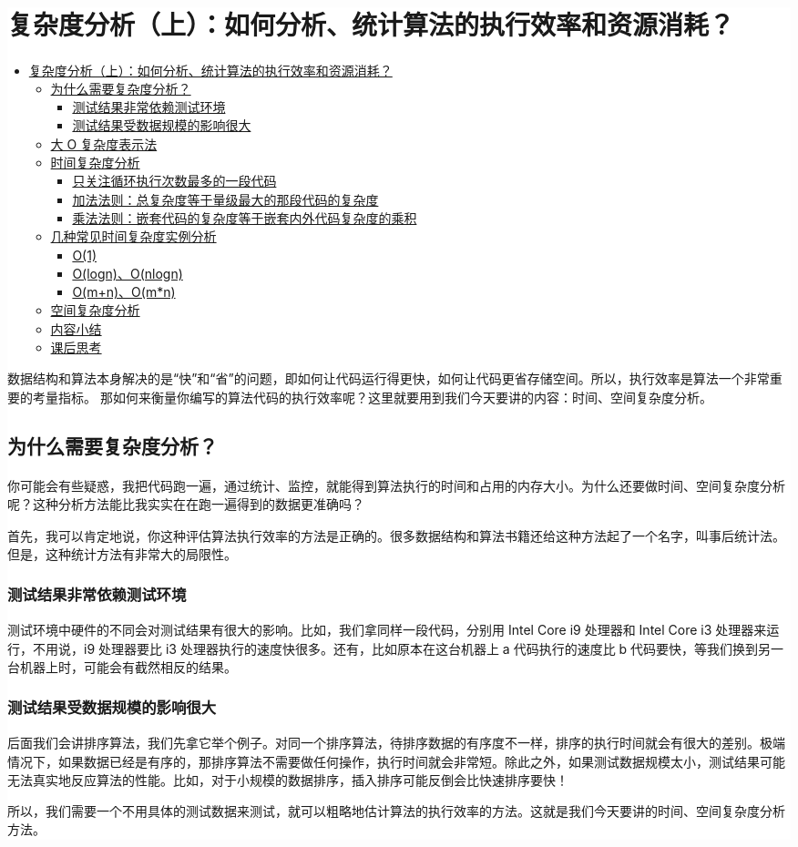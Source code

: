 # 复杂度分析（上）：如何分析、统计算法的执行效率和资源消耗？



- [复杂度分析（上）：如何分析、统计算法的执行效率和资源消耗？](#%E5%A4%8D%E6%9D%82%E5%BA%A6%E5%88%86%E6%9E%90%E4%B8%8A%E5%A6%82%E4%BD%95%E5%88%86%E6%9E%90%E7%BB%9F%E8%AE%A1%E7%AE%97%E6%B3%95%E7%9A%84%E6%89%A7%E8%A1%8C%E6%95%88%E7%8E%87%E5%92%8C%E8%B5%84%E6%BA%90%E6%B6%88%E8%80%97)
    - [为什么需要复杂度分析？](#%E4%B8%BA%E4%BB%80%E4%B9%88%E9%9C%80%E8%A6%81%E5%A4%8D%E6%9D%82%E5%BA%A6%E5%88%86%E6%9E%90)
        - [测试结果非常依赖测试环境](#%E6%B5%8B%E8%AF%95%E7%BB%93%E6%9E%9C%E9%9D%9E%E5%B8%B8%E4%BE%9D%E8%B5%96%E6%B5%8B%E8%AF%95%E7%8E%AF%E5%A2%83)
        - [测试结果受数据规模的影响很大](#%E6%B5%8B%E8%AF%95%E7%BB%93%E6%9E%9C%E5%8F%97%E6%95%B0%E6%8D%AE%E8%A7%84%E6%A8%A1%E7%9A%84%E5%BD%B1%E5%93%8D%E5%BE%88%E5%A4%A7)
    - [大 O 复杂度表示法](#%E5%A4%A7-o-%E5%A4%8D%E6%9D%82%E5%BA%A6%E8%A1%A8%E7%A4%BA%E6%B3%95)
    - [时间复杂度分析](#%E6%97%B6%E9%97%B4%E5%A4%8D%E6%9D%82%E5%BA%A6%E5%88%86%E6%9E%90)
        - [只关注循环执行次数最多的一段代码](#%E5%8F%AA%E5%85%B3%E6%B3%A8%E5%BE%AA%E7%8E%AF%E6%89%A7%E8%A1%8C%E6%AC%A1%E6%95%B0%E6%9C%80%E5%A4%9A%E7%9A%84%E4%B8%80%E6%AE%B5%E4%BB%A3%E7%A0%81)
        - [加法法则：总复杂度等于量级最大的那段代码的复杂度](#%E5%8A%A0%E6%B3%95%E6%B3%95%E5%88%99%E6%80%BB%E5%A4%8D%E6%9D%82%E5%BA%A6%E7%AD%89%E4%BA%8E%E9%87%8F%E7%BA%A7%E6%9C%80%E5%A4%A7%E7%9A%84%E9%82%A3%E6%AE%B5%E4%BB%A3%E7%A0%81%E7%9A%84%E5%A4%8D%E6%9D%82%E5%BA%A6)
        - [乘法法则：嵌套代码的复杂度等于嵌套内外代码复杂度的乘积](#%E4%B9%98%E6%B3%95%E6%B3%95%E5%88%99%E5%B5%8C%E5%A5%97%E4%BB%A3%E7%A0%81%E7%9A%84%E5%A4%8D%E6%9D%82%E5%BA%A6%E7%AD%89%E4%BA%8E%E5%B5%8C%E5%A5%97%E5%86%85%E5%A4%96%E4%BB%A3%E7%A0%81%E5%A4%8D%E6%9D%82%E5%BA%A6%E7%9A%84%E4%B9%98%E7%A7%AF)
    - [几种常见时间复杂度实例分析](#%E5%87%A0%E7%A7%8D%E5%B8%B8%E8%A7%81%E6%97%B6%E9%97%B4%E5%A4%8D%E6%9D%82%E5%BA%A6%E5%AE%9E%E4%BE%8B%E5%88%86%E6%9E%90)
        - [O(1)](#o1)
        - [O(logn)、O(nlogn)](#olognonlogn)
        - [O(m+n)、O(m*n)](#omnomn)
    - [空间复杂度分析](#%E7%A9%BA%E9%97%B4%E5%A4%8D%E6%9D%82%E5%BA%A6%E5%88%86%E6%9E%90)
    - [内容小结](#%E5%86%85%E5%AE%B9%E5%B0%8F%E7%BB%93)
    - [课后思考](#%E8%AF%BE%E5%90%8E%E6%80%9D%E8%80%83)



数据结构和算法本身解决的是“快”和“省”的问题，即如何让代码运行得更快，如何让代码更省存储空间。所以，执行效率是算法一个非常重要的考量指标。
那如何来衡量你编写的算法代码的执行效率呢？这里就要用到我们今天要讲的内容：时间、空间复杂度分析。

## 为什么需要复杂度分析？
你可能会有些疑惑，我把代码跑一遍，通过统计、监控，就能得到算法执行的时间和占用的内存大小。为什么还要做时间、空间复杂度分析呢？这种分析方法能比我实实在在跑一遍得到的数据更准确吗？

首先，我可以肯定地说，你这种评估算法执行效率的方法是正确的。很多数据结构和算法书籍还给这种方法起了一个名字，叫事后统计法。但是，这种统计方法有非常大的局限性。

### 测试结果非常依赖测试环境

测试环境中硬件的不同会对测试结果有很大的影响。比如，我们拿同样一段代码，分别用 Intel Core i9 处理器和 Intel Core i3 处理器来运行，不用说，i9 处理器要比 i3 处理器执行的速度快很多。还有，比如原本在这台机器上 a 代码执行的速度比 b 代码要快，等我们换到另一台机器上时，可能会有截然相反的结果。

### 测试结果受数据规模的影响很大

后面我们会讲排序算法，我们先拿它举个例子。对同一个排序算法，待排序数据的有序度不一样，排序的执行时间就会有很大的差别。极端情况下，如果数据已经是有序的，那排序算法不需要做任何操作，执行时间就会非常短。除此之外，如果测试数据规模太小，测试结果可能无法真实地反应算法的性能。比如，对于小规模的数据排序，插入排序可能反倒会比快速排序要快！

所以，我们需要一个不用具体的测试数据来测试，就可以粗略地估计算法的执行效率的方法。这就是我们今天要讲的时间、空间复杂度分析方法。
